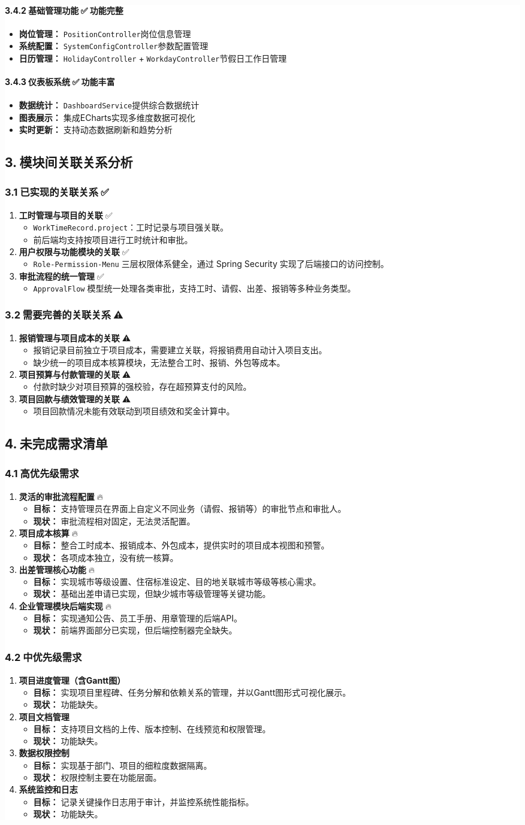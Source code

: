 #### 3.4.2 基础管理功能 ✅ 功能完整
- **岗位管理：** `PositionController`岗位信息管理
- **系统配置：** `SystemConfigController`参数配置管理
- **日历管理：** `HolidayController` + `WorkdayController`节假日工作日管理

#### 3.4.3 仪表板系统 ✅ 功能丰富
- **数据统计：** `DashboardService`提供综合数据统计
- **图表展示：** 集成ECharts实现多维度数据可视化
- **实时更新：** 支持动态数据刷新和趋势分析

## 3. 模块间关联关系分析

### 3.1 已实现的关联关系 ✅
1. **工时管理与项目的关联** ✅
   - `WorkTimeRecord.project`：工时记录与项目强关联。
   - 前后端均支持按项目进行工时统计和审批。
2. **用户权限与功能模块的关联** ✅
   - `Role-Permission-Menu` 三层权限体系健全，通过 Spring Security 实现了后端接口的访问控制。
3. **审批流程的统一管理** ✅
   - `ApprovalFlow` 模型统一处理各类审批，支持工时、请假、出差、报销等多种业务类型。

### 3.2 需要完善的关联关系 ⚠️
1. **报销管理与项目成本的关联** ⚠️
   - 报销记录目前独立于项目成本，需要建立关联，将报销费用自动计入项目支出。
   - 缺少统一的项目成本核算模块，无法整合工时、报销、外包等成本。
2. **项目预算与付款管理的关联** ⚠️
   - 付款时缺少对项目预算的强校验，存在超预算支付的风险。
3. **项目回款与绩效管理的关联** ⚠️
   - 项目回款情况未能有效联动到项目绩效和奖金计算中。

## 4. 未完成需求清单

### 4.1 高优先级需求
1. **灵活的审批流程配置** 🔥
   - **目标：** 支持管理员在界面上自定义不同业务（请假、报销等）的审批节点和审批人。
   - **现状：** 审批流程相对固定，无法灵活配置。
2. **项目成本核算** 🔥
   - **目标：** 整合工时成本、报销成本、外包成本，提供实时的项目成本视图和预警。
   - **现状：** 各项成本独立，没有统一核算。
3. **出差管理核心功能** 🔥
   - **目标：** 实现城市等级设置、住宿标准设定、目的地关联城市等级等核心需求。
   - **现状：** 基础出差申请已实现，但缺少城市等级管理等关键功能。
4. **企业管理模块后端实现** 🔥
   - **目标：** 实现通知公告、员工手册、用章管理的后端API。
   - **现状：** 前端界面部分已实现，但后端控制器完全缺失。

### 4.2 中优先级需求
1. **项目进度管理（含Gantt图）**
   - **目标：** 实现项目里程碑、任务分解和依赖关系的管理，并以Gantt图形式可视化展示。
   - **现状：** 功能缺失。
2. **项目文档管理**
   - **目标：** 支持项目文档的上传、版本控制、在线预览和权限管理。
   - **现状：** 功能缺失。
3. **数据权限控制**
   - **目标：** 实现基于部门、项目的细粒度数据隔离。
   - **现状：** 权限控制主要在功能层面。
4. **系统监控和日志**
   - **目标：** 记录关键操作日志用于审计，并监控系统性能指标。
   - **现状：** 功能缺失。
